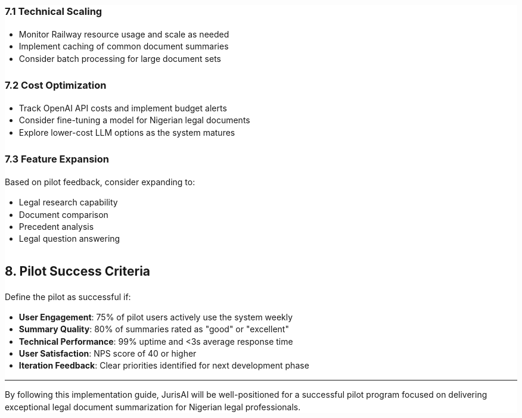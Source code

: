 ### 7.1 Technical Scaling

- Monitor Railway resource usage and scale as needed
- Implement caching of common document summaries
- Consider batch processing for large document sets

### 7.2 Cost Optimization

- Track OpenAI API costs and implement budget alerts
- Consider fine-tuning a model for Nigerian legal documents
- Explore lower-cost LLM options as the system matures

### 7.3 Feature Expansion

Based on pilot feedback, consider expanding to:
- Legal research capability
- Document comparison
- Precedent analysis
- Legal question answering

## 8. Pilot Success Criteria

Define the pilot as successful if:

- **User Engagement**: 75% of pilot users actively use the system weekly
- **Summary Quality**: 80% of summaries rated as "good" or "excellent"
- **Technical Performance**: 99% uptime and <3s average response time
- **User Satisfaction**: NPS score of 40 or higher
- **Iteration Feedback**: Clear priorities identified for next development phase

---

By following this implementation guide, JurisAI will be well-positioned for a successful pilot program focused on delivering exceptional legal document summarization for Nigerian legal professionals.
